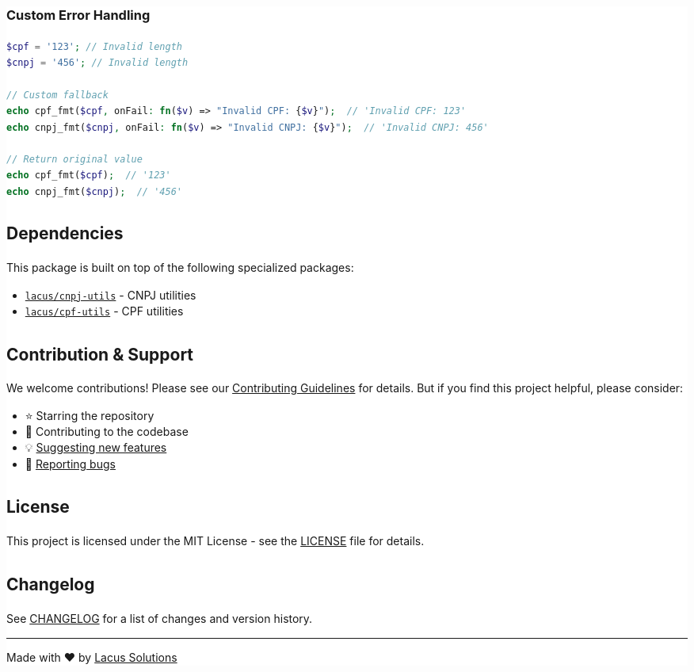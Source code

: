 ### Custom Error Handling

```php
$cpf = '123'; // Invalid length
$cnpj = '456'; // Invalid length

// Custom fallback
echo cpf_fmt($cpf, onFail: fn($v) => "Invalid CPF: {$v}");  // 'Invalid CPF: 123'
echo cnpj_fmt($cnpj, onFail: fn($v) => "Invalid CNPJ: {$v}");  // 'Invalid CNPJ: 456'

// Return original value
echo cpf_fmt($cpf);  // '123'
echo cnpj_fmt($cnpj);  // '456'
```

## Dependencies

This package is built on top of the following specialized packages:

- [`lacus/cnpj-utils`](https://packagist.org/packages/lacus/cnpj-utils) - CNPJ utilities
- [`lacus/cpf-utils`](https://packagist.org/packages/lacus/cpf-utils) - CPF utilities

## Contribution & Support

We welcome contributions! Please see our [Contributing Guidelines](https://github.com/LacusSolutions/br-utils-php/blob/main/CONTRIBUTING.md) for details. But if you find this project helpful, please consider:

- ⭐ Starring the repository
- 🤝 Contributing to the codebase
- 💡 [Suggesting new features](https://github.com/LacusSolutions/br-utils-php/issues)
- 🐛 [Reporting bugs](https://github.com/LacusSolutions/br-utils-php/issues)

## License

This project is licensed under the MIT License - see the [LICENSE](https://github.com/LacusSolutions/br-utils-php/blob/main/LICENSE) file for details.

## Changelog

See [CHANGELOG](https://github.com/LacusSolutions/br-utils-php/blob/main/packages/br-utils/CHANGELOG.md) for a list of changes and version history.

---

Made with ❤️ by [Lacus Solutions](https://github.com/LacusSolutions)
